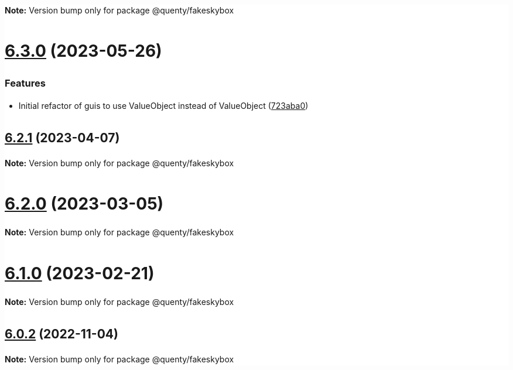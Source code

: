 **Note:** Version bump only for package @quenty/fakeskybox





# [6.3.0](https://github.com/Quenty/NevermoreEngine/compare/@quenty/fakeskybox@6.2.1...@quenty/fakeskybox@6.3.0) (2023-05-26)


### Features

* Initial refactor of guis to use ValueObject instead of ValueObject ([723aba0](https://github.com/Quenty/NevermoreEngine/commit/723aba0208cae7e06c9d8bf2d8f0092d042d70ea))





## [6.2.1](https://github.com/Quenty/NevermoreEngine/compare/@quenty/fakeskybox@6.2.0...@quenty/fakeskybox@6.2.1) (2023-04-07)

**Note:** Version bump only for package @quenty/fakeskybox





# [6.2.0](https://github.com/Quenty/NevermoreEngine/compare/@quenty/fakeskybox@6.1.0...@quenty/fakeskybox@6.2.0) (2023-03-05)

**Note:** Version bump only for package @quenty/fakeskybox





# [6.1.0](https://github.com/Quenty/NevermoreEngine/compare/@quenty/fakeskybox@6.0.2...@quenty/fakeskybox@6.1.0) (2023-02-21)

**Note:** Version bump only for package @quenty/fakeskybox





## [6.0.2](https://github.com/Quenty/NevermoreEngine/compare/@quenty/fakeskybox@6.0.1...@quenty/fakeskybox@6.0.2) (2022-11-04)

**Note:** Version bump only for package @quenty/fakeskybox




